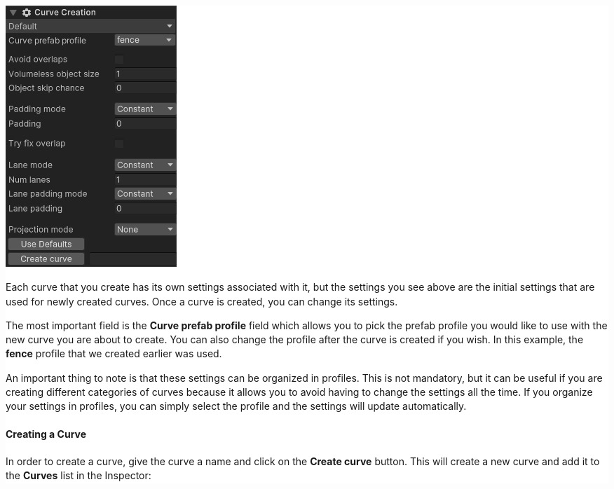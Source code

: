 ![](curve_creation_settings.png)

Each curve that you create has its own settings associated with it, but the settings you see above are the initial settings that are used for newly created curves. Once a curve is created, you can change its settings.

The most important field is the **Curve prefab profile** field which allows you to pick the prefab profile you would like to use with the new curve you are about to create. You can also change the profile after the curve is created if you wish. In this example, the **fence** profile that we created earlier was used.

An important thing to note is that these settings can be organized in profiles. This is not mandatory, but it can be useful if you are creating different categories of curves because it allows you to avoid having to change the settings all the time. If you organize your settings in profiles, you can simply select the profile and the settings will update automatically.

#### Creating a Curve

In order to create a curve, give the curve a name and click on the **Create curve** button. This will create a new curve and add it to the **Curves** list in the Inspector:
